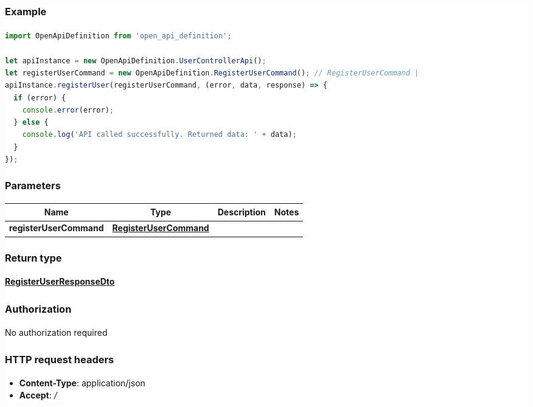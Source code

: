 

### Example

```javascript
import OpenApiDefinition from 'open_api_definition';

let apiInstance = new OpenApiDefinition.UserControllerApi();
let registerUserCommand = new OpenApiDefinition.RegisterUserCommand(); // RegisterUserCommand | 
apiInstance.registerUser(registerUserCommand, (error, data, response) => {
  if (error) {
    console.error(error);
  } else {
    console.log('API called successfully. Returned data: ' + data);
  }
});
```

### Parameters


Name | Type | Description  | Notes
------------- | ------------- | ------------- | -------------
 **registerUserCommand** | [**RegisterUserCommand**](RegisterUserCommand.md)|  | 

### Return type

[**RegisterUserResponseDto**](RegisterUserResponseDto.md)

### Authorization

No authorization required

### HTTP request headers

- **Content-Type**: application/json
- **Accept**: */*

